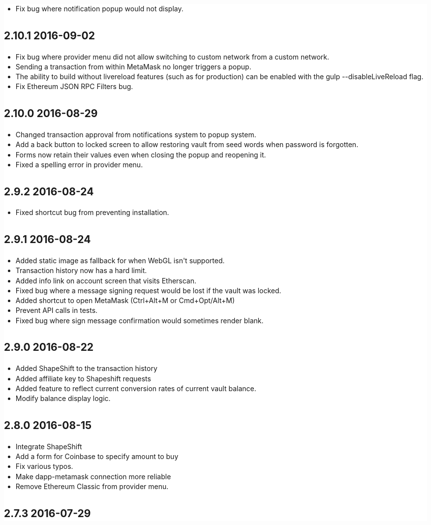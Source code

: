 - Fix bug where notification popup would not display.

## 2.10.1 2016-09-02

- Fix bug where provider menu did not allow switching to custom network from a
  custom network.
- Sending a transaction from within MetaMask no longer triggers a popup.
- The ability to build without livereload features (such as for production) can
  be enabled with the gulp --disableLiveReload flag.
- Fix Ethereum JSON RPC Filters bug.

## 2.10.0 2016-08-29

- Changed transaction approval from notifications system to popup system.
- Add a back button to locked screen to allow restoring vault from seed words
  when password is forgotten.
- Forms now retain their values even when closing the popup and reopening it.
- Fixed a spelling error in provider menu.

## 2.9.2 2016-08-24

- Fixed shortcut bug from preventing installation.

## 2.9.1 2016-08-24

- Added static image as fallback for when WebGL isn't supported.
- Transaction history now has a hard limit.
- Added info link on account screen that visits Etherscan.
- Fixed bug where a message signing request would be lost if the vault was
  locked.
- Added shortcut to open MetaMask (Ctrl+Alt+M or Cmd+Opt/Alt+M)
- Prevent API calls in tests.
- Fixed bug where sign message confirmation would sometimes render blank.

## 2.9.0 2016-08-22

- Added ShapeShift to the transaction history
- Added affiliate key to Shapeshift requests
- Added feature to reflect current conversion rates of current vault balance.
- Modify balance display logic.

## 2.8.0 2016-08-15

- Integrate ShapeShift
- Add a form for Coinbase to specify amount to buy
- Fix various typos.
- Make dapp-metamask connection more reliable
- Remove Ethereum Classic from provider menu.

## 2.7.3 2016-07-29
